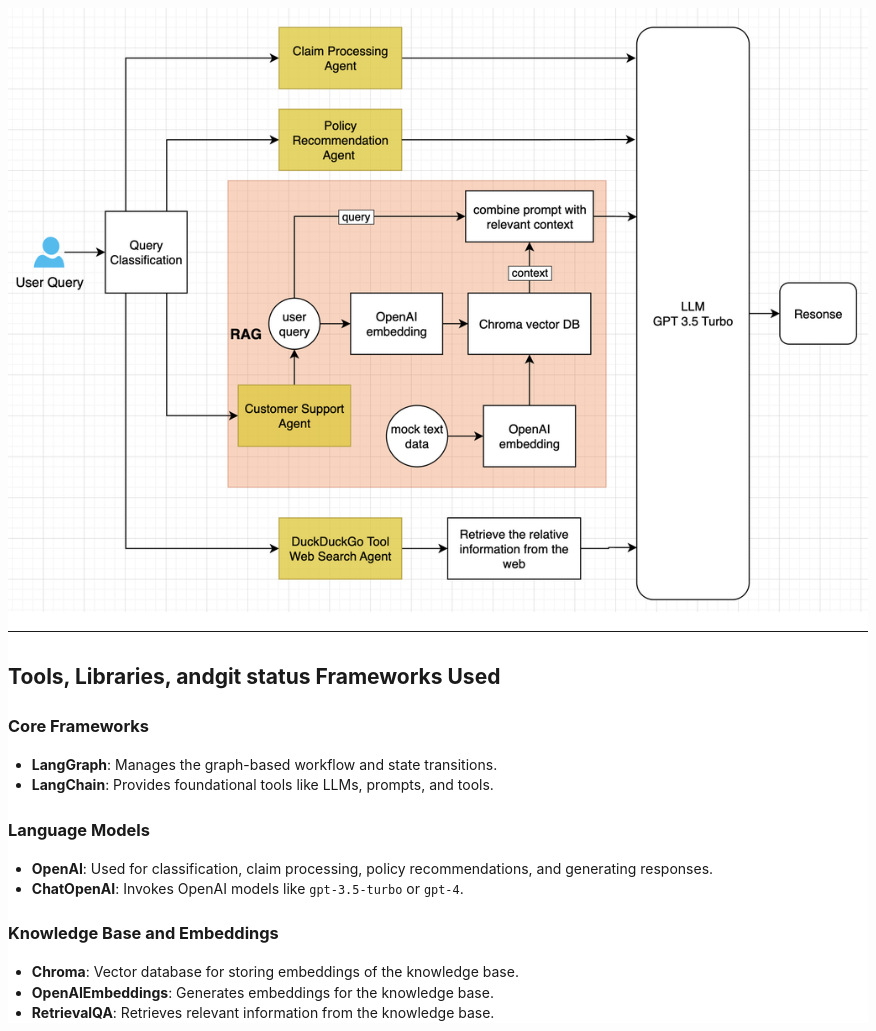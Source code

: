 ![Architecture](images/architecture-flow.png)

---

## Tools, Libraries, andgit status Frameworks Used

### Core Frameworks
- **LangGraph**: Manages the graph-based workflow and state transitions.
- **LangChain**: Provides foundational tools like LLMs, prompts, and tools.

### Language Models
- **OpenAI**: Used for classification, claim processing, policy recommendations, and generating responses.
- **ChatOpenAI**: Invokes OpenAI models like `gpt-3.5-turbo` or `gpt-4`.

### Knowledge Base and Embeddings
- **Chroma**: Vector database for storing embeddings of the knowledge base.
- **OpenAIEmbeddings**: Generates embeddings for the knowledge base.
- **RetrievalQA**: Retrieves relevant information from the knowledge base.
